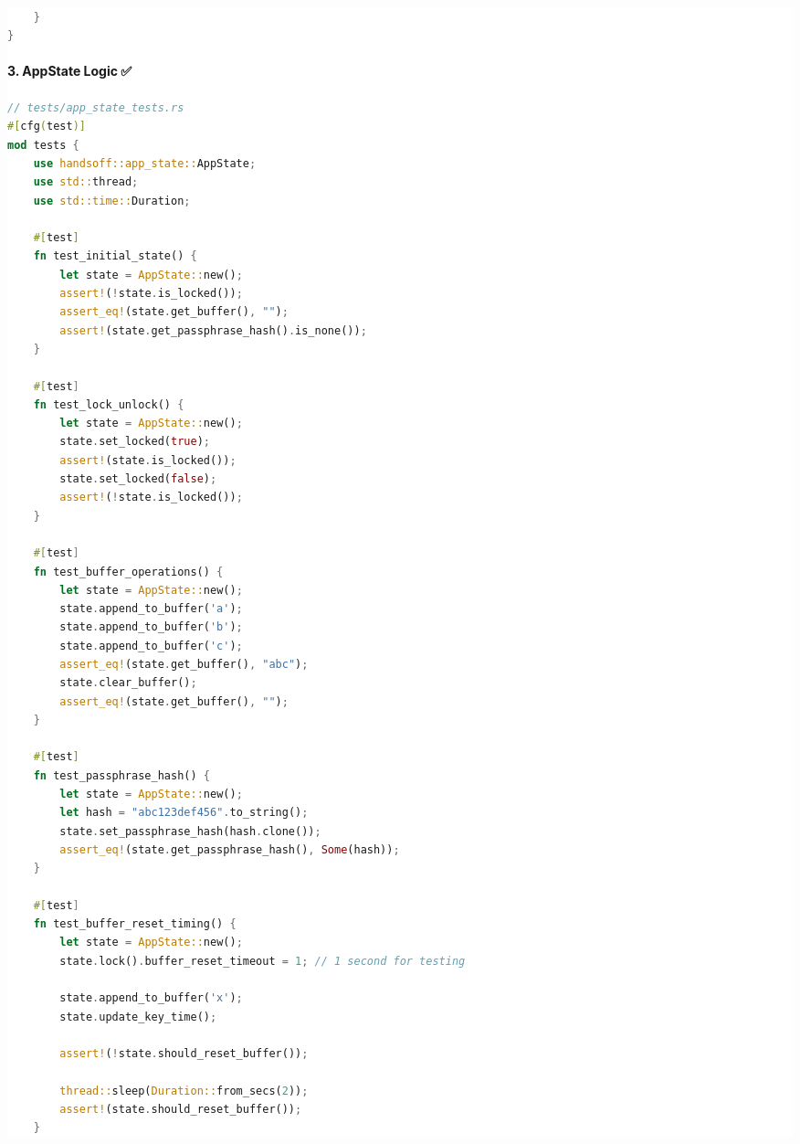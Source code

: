 ```rust
    }
}
```

#### 3. AppState Logic ✅
```rust
// tests/app_state_tests.rs
#[cfg(test)]
mod tests {
    use handsoff::app_state::AppState;
    use std::thread;
    use std::time::Duration;

    #[test]
    fn test_initial_state() {
        let state = AppState::new();
        assert!(!state.is_locked());
        assert_eq!(state.get_buffer(), "");
        assert!(state.get_passphrase_hash().is_none());
    }

    #[test]
    fn test_lock_unlock() {
        let state = AppState::new();
        state.set_locked(true);
        assert!(state.is_locked());
        state.set_locked(false);
        assert!(!state.is_locked());
    }

    #[test]
    fn test_buffer_operations() {
        let state = AppState::new();
        state.append_to_buffer('a');
        state.append_to_buffer('b');
        state.append_to_buffer('c');
        assert_eq!(state.get_buffer(), "abc");
        state.clear_buffer();
        assert_eq!(state.get_buffer(), "");
    }

    #[test]
    fn test_passphrase_hash() {
        let state = AppState::new();
        let hash = "abc123def456".to_string();
        state.set_passphrase_hash(hash.clone());
        assert_eq!(state.get_passphrase_hash(), Some(hash));
    }

    #[test]
    fn test_buffer_reset_timing() {
        let state = AppState::new();
        state.lock().buffer_reset_timeout = 1; // 1 second for testing

        state.append_to_buffer('x');
        state.update_key_time();

        assert!(!state.should_reset_buffer());

        thread::sleep(Duration::from_secs(2));
        assert!(state.should_reset_buffer());
    }

```